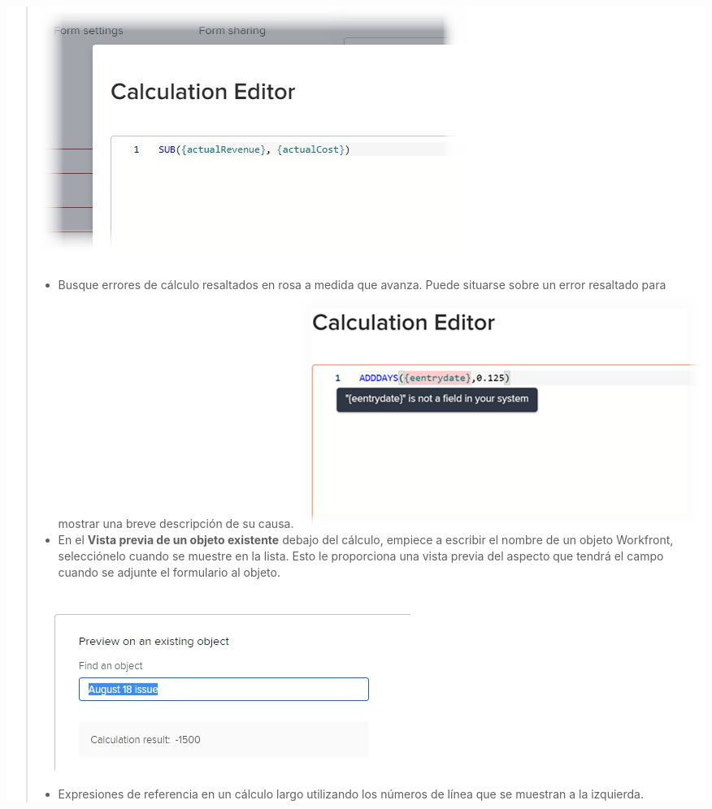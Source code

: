    >  ![](assets/colors-fields-expressions.jpg)
   >* Busque errores de cálculo resaltados en rosa a medida que avanza. Puede situarse sobre un error resaltado para mostrar una breve descripción de su causa.
   >  ![](assets/error-help.png)
   >* En el **Vista previa de un objeto existente** debajo del cálculo, empiece a escribir el nombre de un objeto Workfront, selecciónelo cuando se muestre en la lista. Esto le proporciona una vista previa del aspecto que tendrá el campo cuando se adjunte el formulario al objeto.
   >
   >  ![](assets/preview-calc.jpg)
   >* Expresiones de referencia en un cálculo largo utilizando los números de línea que se muestran a la izquierda.

